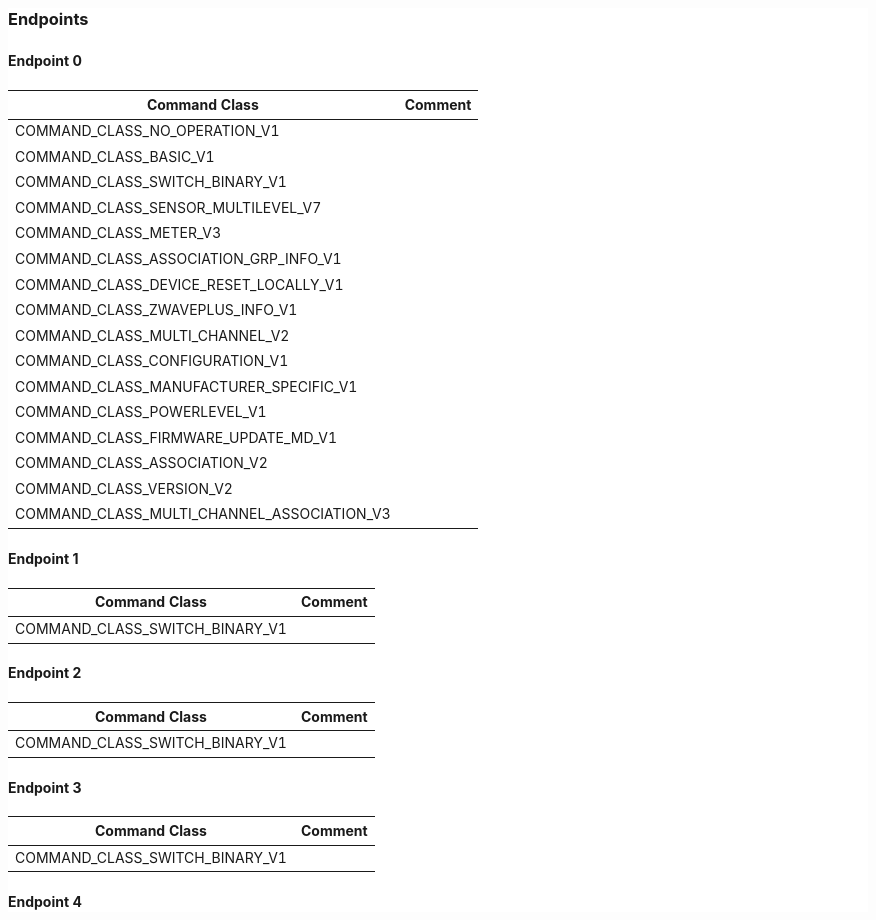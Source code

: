 ### Endpoints

#### Endpoint 0

| Command Class | Comment |
|---------------|---------|
| COMMAND_CLASS_NO_OPERATION_V1| |
| COMMAND_CLASS_BASIC_V1| |
| COMMAND_CLASS_SWITCH_BINARY_V1| |
| COMMAND_CLASS_SENSOR_MULTILEVEL_V7| |
| COMMAND_CLASS_METER_V3| |
| COMMAND_CLASS_ASSOCIATION_GRP_INFO_V1| |
| COMMAND_CLASS_DEVICE_RESET_LOCALLY_V1| |
| COMMAND_CLASS_ZWAVEPLUS_INFO_V1| |
| COMMAND_CLASS_MULTI_CHANNEL_V2| |
| COMMAND_CLASS_CONFIGURATION_V1| |
| COMMAND_CLASS_MANUFACTURER_SPECIFIC_V1| |
| COMMAND_CLASS_POWERLEVEL_V1| |
| COMMAND_CLASS_FIRMWARE_UPDATE_MD_V1| |
| COMMAND_CLASS_ASSOCIATION_V2| |
| COMMAND_CLASS_VERSION_V2| |
| COMMAND_CLASS_MULTI_CHANNEL_ASSOCIATION_V3| |
#### Endpoint 1

| Command Class | Comment |
|---------------|---------|
| COMMAND_CLASS_SWITCH_BINARY_V1| |
#### Endpoint 2

| Command Class | Comment |
|---------------|---------|
| COMMAND_CLASS_SWITCH_BINARY_V1| |
#### Endpoint 3

| Command Class | Comment |
|---------------|---------|
| COMMAND_CLASS_SWITCH_BINARY_V1| |
#### Endpoint 4
